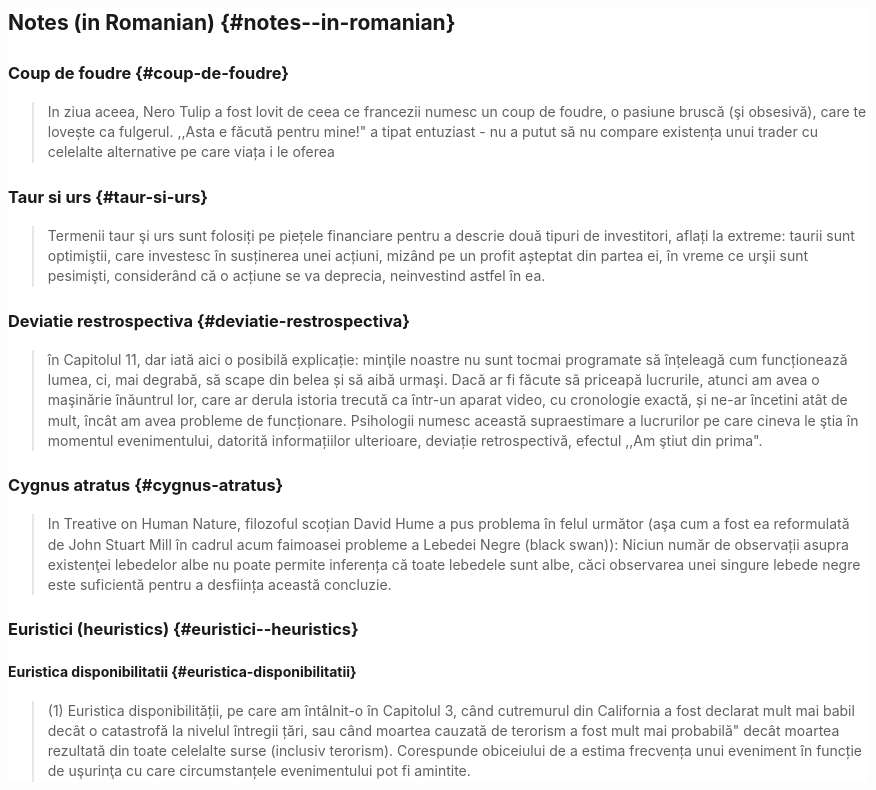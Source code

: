 
## Notes (in Romanian) {#notes--in-romanian}


### Coup de foudre {#coup-de-foudre}

> In ziua aceea, Nero Tulip a fost lovit de ceea ce francezii numesc un coup de
> foudre, o pasiune bruscă (şi obsesivă), care te lovește ca fulgerul. ,,Asta e
> făcută pentru mine!" a tipat entuziast - nu a putut să nu compare existența unui
> trader cu celelalte alternative pe care viața i le oferea


### Taur si urs {#taur-si-urs}

> Termenii taur şi urs sunt folosiți pe piețele financiare pentru a descrie două
> tipuri de investitori, aflați la extreme: taurii sunt optimiştii, care investesc
> în susținerea unei acțiuni, mizând pe un profit așteptat din partea ei, în vreme
> ce urşii sunt pesimişti, considerând că o acțiune se va deprecia, neinvestind
> astfel în ea.


### Deviatie restrospectiva {#deviatie-restrospectiva}

> în Capitolul 11, dar iată aici o posibilă explicație: minţile noastre nu sunt
> tocmai programate să înțeleagă cum funcționează lumea, ci, mai degrabă, să scape
> din belea și să aibă urmaşi. Dacă ar fi făcute să priceapă lucrurile, atunci am
> avea o maşinărie înăuntrul lor, care ar derula istoria trecută ca într-un aparat
> video, cu cronologie exactă, și ne-ar încetini atât de mult, încât am avea
> probleme de funcționare. Psihologii numesc această supraestimare a lucrurilor pe
> care cineva le ştia în momentul evenimentului, datorită informațiilor
> ulterioare, deviație retrospectivă, efectul ,,Am ştiut din prima".


### Cygnus atratus {#cygnus-atratus}

> In Treative on Human Nature, filozoful scoțian David Hume a pus problema în
> felul următor (aşa cum a fost ea reformulată de John Stuart Mill în cadrul acum
> faimoasei probleme a Lebedei Negre (black swan)): Niciun număr de observații
> asupra existenţei lebedelor albe nu poate permite inferența că toate lebedele
> sunt albe, căci observarea unei singure lebede negre este suficientă pentru a
> desființa această concluzie.


### Euristici (heuristics) {#euristici--heuristics}


#### Euristica disponibilitatii {#euristica-disponibilitatii}

> (1) Euristica disponibilității, pe care am întâlnit-o în Capitolul 3, când
> cutremurul din California a fost declarat mult mai babil decât o catastrofă la
> nivelul întregii țări, sau când moartea cauzată de terorism a fost mult mai
> probabilă" decât moartea rezultată din toate celelalte surse (inclusiv
> terorism). Corespunde obiceiului de a estima frecvența unui eveniment în funcție
> de uşurinţa cu care circumstanțele evenimentului pot fi amintite.
